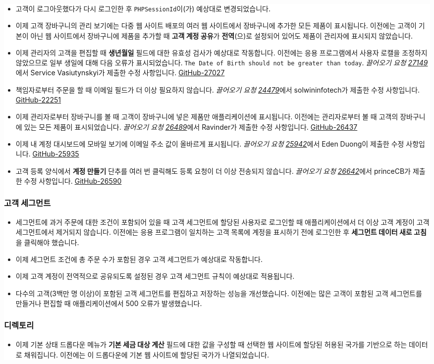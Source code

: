 

* 고객이 로그아웃했다가 다시 로그인한 후 `PHPSessionId`이(가) 예상대로 변경되었습니다.



* 이제 고객 장바구니의 관리 보기에는 다중 웹 사이트 배포의 여러 웹 사이트에서 장바구니에 추가한 모든 제품이 표시됩니다. 이전에는 고객이 기본이 아닌 웹 사이트에서 장바구니에 제품을 추가할 때 **고객 계정 공유**&#x200B;가 **전역**(으)로 설정되어 있어도 제품이 관리자에 표시되지 않았습니다.



* 이제 관리자의 고객을 편집할 때 **생년월일** 필드에 대한 유효성 검사가 예상대로 작동합니다. 이전에는 응용 프로그램에서 사용자 로캘을 조정하지 않았으므로 일부 생일에 대해 다음 오류가 표시되었습니다. `The Date of Birth should not be greater than today`.   _끌어오기 요청 [27149](https://github.com/magento/magento2/pull/27149)_&#x200B;에서 Service Vasiutynskyi가 제출한 수정 사항입니다. [GitHub-27027](https://github.com/magento/magento2/issues/27027)



* 책임자로부터 주문을 할 때 이메일 필드가 더 이상 필요하지 않습니다.  _끌어오기 요청 [24479](https://github.com/magento/magento2/pull/24479)_&#x200B;에서 solwininfotech가 제출한 수정 사항입니다. [GitHub-22251](https://github.com/magento/magento2/issues/22251)



* 이제 관리자로부터 장바구니를 볼 때 고객이 장바구니에 넣은 제품만 애플리케이션에 표시됩니다. 이전에는 관리자로부터 볼 때 고객의 장바구니에 있는 모든 제품이 표시되었습니다. _끌어오기 요청 [26489](https://github.com/magento/magento2/pull/26489)_&#x200B;에서 Ravinder가 제출한 수정 사항입니다. [GitHub-26437](https://github.com/magento/magento2/issues/26437)



* 이제 내 계정 대시보드에 모바일 보기에 이메일 주소 값이 올바르게 표시됩니다. _끌어오기 요청 [25942](https://github.com/magento/magento2/pull/25942)_&#x200B;에서 Eden Duong이 제출한 수정 사항입니다. [GitHub-25935](https://github.com/magento/magento2/issues/25935)



* 고객 등록 양식에서 **계정 만들기** 단추를 여러 번 클릭해도 등록 요청이 더 이상 전송되지 않습니다. _끌어오기 요청 [26642](https://github.com/magento/magento2/pull/26642)_&#x200B;에서 princeCB가 제출한 수정 사항입니다. [GitHub-26590](https://github.com/magento/magento2/issues/26590)

### 고객 세그먼트



* 세그먼트에 과거 주문에 대한 조건이 포함되어 있을 때 고객 세그먼트에 할당된 사용자로 로그인할 때 애플리케이션에서 더 이상 고객 계정이 고객 세그먼트에서 제거되지 않습니다. 이전에는 응용 프로그램이 일치하는 고객 목록에 계정을 표시하기 전에 로그인한 후 **세그먼트 데이터 새로 고침**&#x200B;을 클릭해야 했습니다.



* 이제 세그먼트 조건에 총 주문 수가 포함된 경우 고객 세그먼트가 예상대로 작동합니다.



* 이제 고객 계정이 전역적으로 공유되도록 설정된 경우 고객 세그먼트 규칙이 예상대로 적용됩니다.



* 다수의 고객(3백만 명 이상)이 포함된 고객 세그먼트를 편집하고 저장하는 성능을 개선했습니다. 이전에는 많은 고객이 포함된 고객 세그먼트를 만들거나 편집할 때 애플리케이션에서 500 오류가 발생했습니다.

### 디렉토리



* 이제 기본 상태 드롭다운 메뉴가 **기본 세금 대상 계산** 필드에 대한 값을 구성할 때 선택한 웹 사이트에 할당된 허용된 국가를 기반으로 하는 데이터로 채워집니다. 이전에는 이 드롭다운에 기본 웹 사이트에 할당된 국가가 나열되었습니다.
